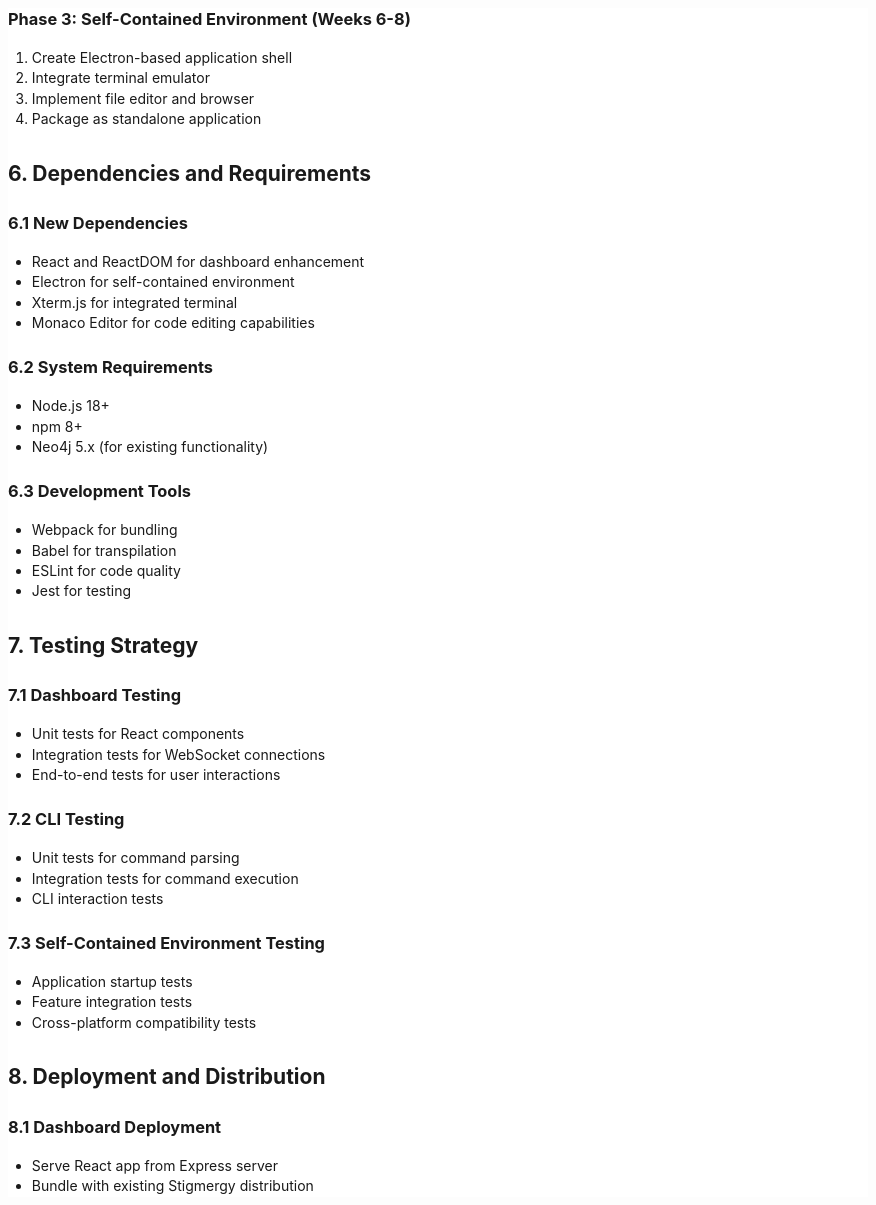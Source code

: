 ### Phase 3: Self-Contained Environment (Weeks 6-8)
1. Create Electron-based application shell
2. Integrate terminal emulator
3. Implement file editor and browser
4. Package as standalone application

## 6. Dependencies and Requirements

### 6.1 New Dependencies
- React and ReactDOM for dashboard enhancement
- Electron for self-contained environment
- Xterm.js for integrated terminal
- Monaco Editor for code editing capabilities

### 6.2 System Requirements
- Node.js 18+
- npm 8+
- Neo4j 5.x (for existing functionality)

### 6.3 Development Tools
- Webpack for bundling
- Babel for transpilation
- ESLint for code quality
- Jest for testing

## 7. Testing Strategy

### 7.1 Dashboard Testing
- Unit tests for React components
- Integration tests for WebSocket connections
- End-to-end tests for user interactions

### 7.2 CLI Testing
- Unit tests for command parsing
- Integration tests for command execution
- CLI interaction tests

### 7.3 Self-Contained Environment Testing
- Application startup tests
- Feature integration tests
- Cross-platform compatibility tests

## 8. Deployment and Distribution

### 8.1 Dashboard Deployment
- Serve React app from Express server
- Bundle with existing Stigmergy distribution
